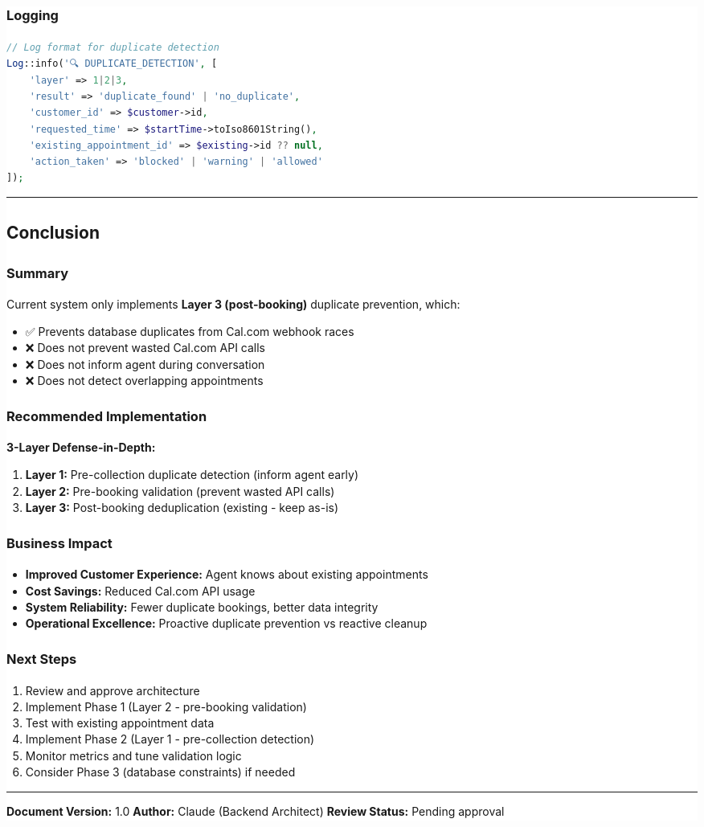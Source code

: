 ```yaml
```

### Logging
```php
// Log format for duplicate detection
Log::info('🔍 DUPLICATE_DETECTION', [
    'layer' => 1|2|3,
    'result' => 'duplicate_found' | 'no_duplicate',
    'customer_id' => $customer->id,
    'requested_time' => $startTime->toIso8601String(),
    'existing_appointment_id' => $existing->id ?? null,
    'action_taken' => 'blocked' | 'warning' | 'allowed'
]);
```

---

## Conclusion

### Summary
Current system only implements **Layer 3 (post-booking)** duplicate prevention, which:
- ✅ Prevents database duplicates from Cal.com webhook races
- ❌ Does not prevent wasted Cal.com API calls
- ❌ Does not inform agent during conversation
- ❌ Does not detect overlapping appointments

### Recommended Implementation
**3-Layer Defense-in-Depth:**
1. **Layer 1:** Pre-collection duplicate detection (inform agent early)
2. **Layer 2:** Pre-booking validation (prevent wasted API calls)
3. **Layer 3:** Post-booking deduplication (existing - keep as-is)

### Business Impact
- **Improved Customer Experience:** Agent knows about existing appointments
- **Cost Savings:** Reduced Cal.com API usage
- **System Reliability:** Fewer duplicate bookings, better data integrity
- **Operational Excellence:** Proactive duplicate prevention vs reactive cleanup

### Next Steps
1. Review and approve architecture
2. Implement Phase 1 (Layer 2 - pre-booking validation)
3. Test with existing appointment data
4. Implement Phase 2 (Layer 1 - pre-collection detection)
5. Monitor metrics and tune validation logic
6. Consider Phase 3 (database constraints) if needed

---

**Document Version:** 1.0
**Author:** Claude (Backend Architect)
**Review Status:** Pending approval
